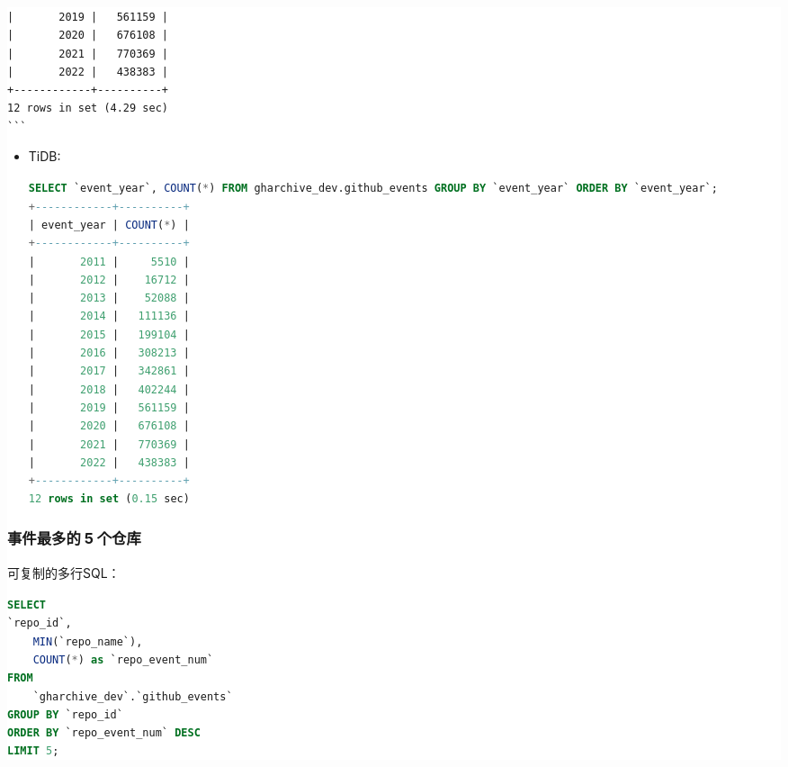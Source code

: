     |       2019 |   561159 |
    |       2020 |   676108 |
    |       2021 |   770369 |
    |       2022 |   438383 |
    +------------+----------+
    12 rows in set (4.29 sec)
    ```

- TiDB:

    ```sql
    SELECT `event_year`, COUNT(*) FROM gharchive_dev.github_events GROUP BY `event_year` ORDER BY `event_year`;
    +------------+----------+
    | event_year | COUNT(*) |
    +------------+----------+
    |       2011 |     5510 |
    |       2012 |    16712 |
    |       2013 |    52088 |
    |       2014 |   111136 |
    |       2015 |   199104 |
    |       2016 |   308213 |
    |       2017 |   342861 |
    |       2018 |   402244 |
    |       2019 |   561159 |
    |       2020 |   676108 |
    |       2021 |   770369 |
    |       2022 |   438383 |
    +------------+----------+
    12 rows in set (0.15 sec)
    ```

### 事件最多的 5 个仓库

可复制的多行SQL：

```sql
SELECT
`repo_id`,
    MIN(`repo_name`),
    COUNT(*) as `repo_event_num` 
FROM
    `gharchive_dev`.`github_events` 
GROUP BY `repo_id`
ORDER BY `repo_event_num` DESC
LIMIT 5;
```
